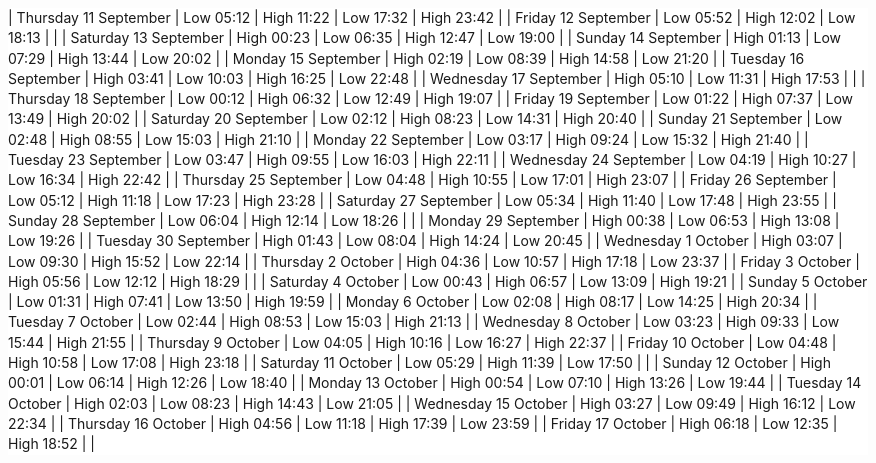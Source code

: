 | Thursday 11 September | Low 05:12 | High 11:22 | Low 17:32 | High 23:42 | 
| Friday 12 September | Low 05:52 | High 12:02 | Low 18:13 |  | 
| Saturday 13 September | High 00:23 | Low 06:35 | High 12:47 | Low 19:00 | 
| Sunday 14 September | High 01:13 | Low 07:29 | High 13:44 | Low 20:02 | 
| Monday 15 September | High 02:19 | Low 08:39 | High 14:58 | Low 21:20 | 
| Tuesday 16 September | High 03:41 | Low 10:03 | High 16:25 | Low 22:48 | 
| Wednesday 17 September | High 05:10 | Low 11:31 | High 17:53 |  | 
| Thursday 18 September | Low 00:12 | High 06:32 | Low 12:49 | High 19:07 | 
| Friday 19 September | Low 01:22 | High 07:37 | Low 13:49 | High 20:02 | 
| Saturday 20 September | Low 02:12 | High 08:23 | Low 14:31 | High 20:40 | 
| Sunday 21 September | Low 02:48 | High 08:55 | Low 15:03 | High 21:10 | 
| Monday 22 September | Low 03:17 | High 09:24 | Low 15:32 | High 21:40 | 
| Tuesday 23 September | Low 03:47 | High 09:55 | Low 16:03 | High 22:11 | 
| Wednesday 24 September | Low 04:19 | High 10:27 | Low 16:34 | High 22:42 | 
| Thursday 25 September | Low 04:48 | High 10:55 | Low 17:01 | High 23:07 | 
| Friday 26 September | Low 05:12 | High 11:18 | Low 17:23 | High 23:28 | 
| Saturday 27 September | Low 05:34 | High 11:40 | Low 17:48 | High 23:55 | 
| Sunday 28 September | Low 06:04 | High 12:14 | Low 18:26 |  | 
| Monday 29 September | High 00:38 | Low 06:53 | High 13:08 | Low 19:26 | 
| Tuesday 30 September | High 01:43 | Low 08:04 | High 14:24 | Low 20:45 | 
| Wednesday 1 October | High 03:07 | Low 09:30 | High 15:52 | Low 22:14 | 
| Thursday 2 October | High 04:36 | Low 10:57 | High 17:18 | Low 23:37 | 
| Friday 3 October | High 05:56 | Low 12:12 | High 18:29 |  | 
| Saturday 4 October | Low 00:43 | High 06:57 | Low 13:09 | High 19:21 | 
| Sunday 5 October | Low 01:31 | High 07:41 | Low 13:50 | High 19:59 | 
| Monday 6 October | Low 02:08 | High 08:17 | Low 14:25 | High 20:34 | 
| Tuesday 7 October | Low 02:44 | High 08:53 | Low 15:03 | High 21:13 | 
| Wednesday 8 October | Low 03:23 | High 09:33 | Low 15:44 | High 21:55 | 
| Thursday 9 October | Low 04:05 | High 10:16 | Low 16:27 | High 22:37 | 
| Friday 10 October | Low 04:48 | High 10:58 | Low 17:08 | High 23:18 | 
| Saturday 11 October | Low 05:29 | High 11:39 | Low 17:50 |  | 
| Sunday 12 October | High 00:01 | Low 06:14 | High 12:26 | Low 18:40 | 
| Monday 13 October | High 00:54 | Low 07:10 | High 13:26 | Low 19:44 | 
| Tuesday 14 October | High 02:03 | Low 08:23 | High 14:43 | Low 21:05 | 
| Wednesday 15 October | High 03:27 | Low 09:49 | High 16:12 | Low 22:34 | 
| Thursday 16 October | High 04:56 | Low 11:18 | High 17:39 | Low 23:59 | 
| Friday 17 October | High 06:18 | Low 12:35 | High 18:52 |  | 